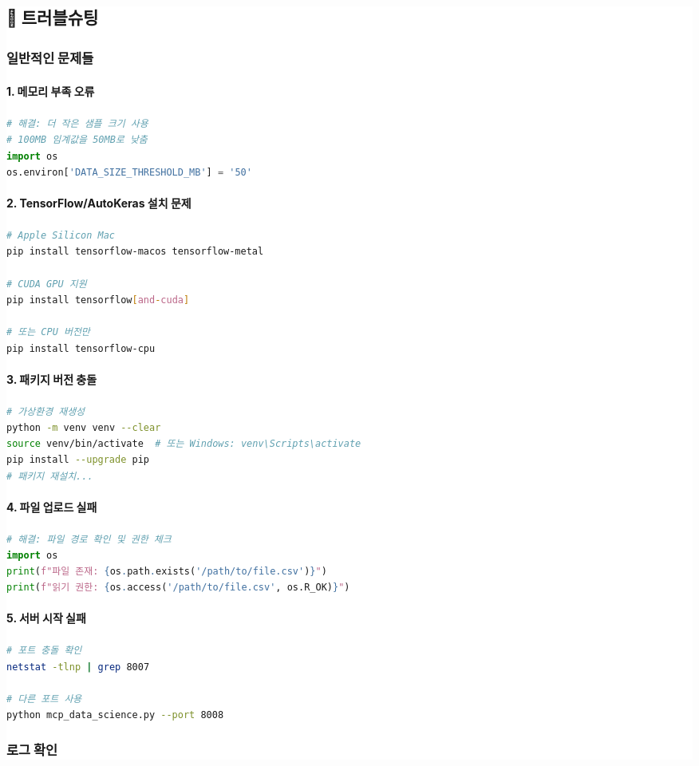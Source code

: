 ## 🚨 트러블슈팅

### 일반적인 문제들

#### 1. 메모리 부족 오류
```python
# 해결: 더 작은 샘플 크기 사용
# 100MB 임계값을 50MB로 낮춤
import os
os.environ['DATA_SIZE_THRESHOLD_MB'] = '50'
```

#### 2. TensorFlow/AutoKeras 설치 문제
```bash
# Apple Silicon Mac
pip install tensorflow-macos tensorflow-metal

# CUDA GPU 지원
pip install tensorflow[and-cuda]

# 또는 CPU 버전만
pip install tensorflow-cpu
```

#### 3. 패키지 버전 충돌
```bash
# 가상환경 재생성
python -m venv venv --clear
source venv/bin/activate  # 또는 Windows: venv\Scripts\activate
pip install --upgrade pip
# 패키지 재설치...
```

#### 4. 파일 업로드 실패
```python
# 해결: 파일 경로 확인 및 권한 체크
import os
print(f"파일 존재: {os.path.exists('/path/to/file.csv')}")
print(f"읽기 권한: {os.access('/path/to/file.csv', os.R_OK)}")
```

#### 5. 서버 시작 실패
```bash
# 포트 충돌 확인
netstat -tlnp | grep 8007

# 다른 포트 사용
python mcp_data_science.py --port 8008
```

### 로그 확인
